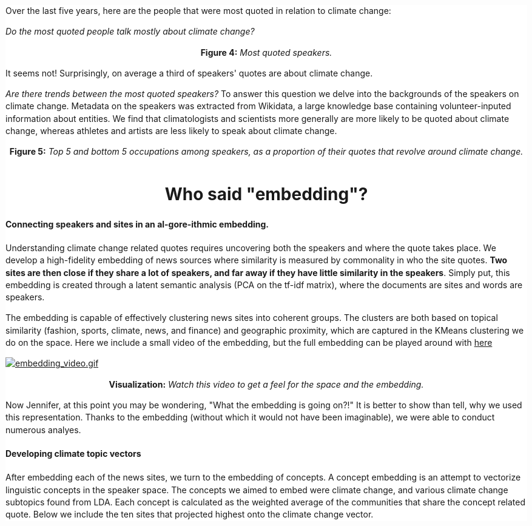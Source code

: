 Over the last five years, here are the people that were most quoted in relation to climate change:

_Do the most quoted people talk mostly about climate change?_

<div class="flourish-embed flourish-cards" data-src="visualisation/8165651"><script src="https://public.flourish.studio/resources/embed.js"></script></div> 
<center> <b> Figure 4:</b> <i>Most quoted speakers.</i> </center>

It seems not! Surprisingly, on average a third of speakers' quotes are about climate change. 

*Are there trends between the most quoted speakers?* 
To answer this question we delve into the backgrounds of the speakers on climate change. Metadata on the speakers was extracted from Wikidata, a large knowledge base containing volunteer-inputed information about entities. We find that climatologists and scientists more generally are more likely to be quoted about climate change, whereas athletes and artists are less likely to speak about climate change.

<div class="flourish-embed flourish-hierarchy" data-src="visualisation/8173554"><script src="https://public.flourish.studio/resources/embed.js"></script></div>
<center> <b> Figure 5:</b> <i> Top 5 and bottom 5 occupations among speakers, as a proportion of their quotes that revolve around climate change.</i> </center>

<center> <h1>Who said "embedding"?</h1> </center>

#### Connecting speakers and sites in an **al-gore-ithmic embedding**.
       
Understanding climate change related quotes requires uncovering both the speakers and where the quote takes place. We develop a high-fidelity embedding of news sources where similarity is measured by commonality in who the site quotes. **Two sites are then close if they share a lot of speakers, and far away if they have little similarity in the speakers**. Simply put, this embedding is created through a latent semantic analysis (PCA on the tf-idf matrix), where the documents are sites and words are speakers. 

The embedding is capable of effectively clustering news sites into coherent groups. The clusters are both based on topical similarity (fashion, sports, climate, news, and finance) and geographic proximity, which are captured in the KMeans clustering we do on the space. Here we include a small video of the embedding, but the full embedding can be played around with <a href="https://projector.tensorflow.org/?config=https://gist.githubusercontent.com/vminvsky/45b24d87668ee39c42ed431e2a510696/raw/a89a3cb6d46d9baf7ae5c6001ee07613f1c94353/quotebank_embedding">here</a>

<a href="https://gifyu.com/image/SSN8w"><img src="https://s10.gifyu.com/images/embedding_video.gif" alt="embedding_video.gif" border="0" /></a>

<center> <b> Visualization:</b> <i>Watch this video to get a feel for the space and the embedding.</i> </center>

Now Jennifer, at this point you may be wondering, "What the embedding is going on?!" It is better to show than tell, why we used this representation. Thanks to the embedding (without which it would not have been imaginable), we were able to conduct numerous analyes. 

#### Developing climate topic vectors
After embedding each of the news sites, we turn to the embedding of concepts. A concept embedding is an attempt to vectorize linguistic concepts in the speaker space. The concepts we aimed to embed were climate change, and various climate change subtopics found from LDA. Each concept is calculated as the weighted average of the communities that share the concept related quote. Below we include the ten sites that projected highest onto the climate change vector. 

